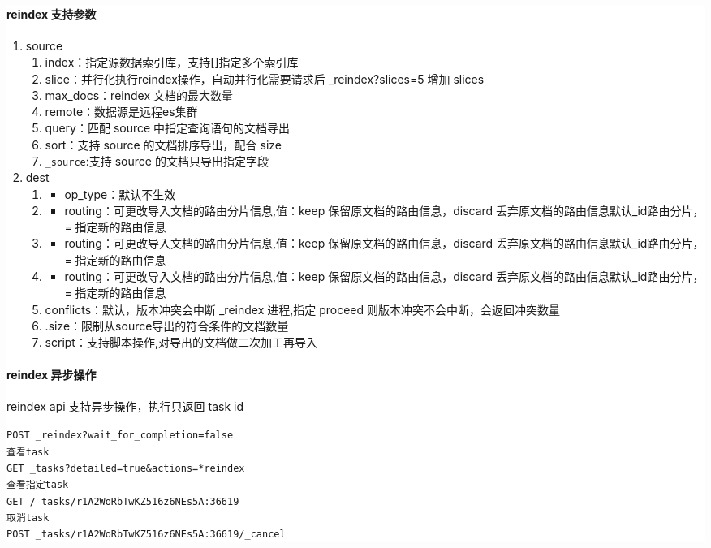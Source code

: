
#### reindex 支持参数
1. source
	1. index：指定源数据索引库，支持[]指定多个索引库
	2. slice：并行化执行reindex操作，自动并行化需要请求后 _reindex?slices=5 增加 slices
	3. max_docs：reindex 文档的最大数量
	4. remote：数据源是远程es集群
	5. query：匹配 source 中指定查询语句的文档导出
	6. sort：支持 source 的文档排序导出，配合 size
	7. `_source`:支持 source 的文档只导出指定字段
2. dest
	1. -  op_type：默认不生效
	2. -   routing：可更改导入文档的路由分片信息,值：keep 保留原文档的路由信息，discard 丢弃原文档的路由信息默认_id路由分片，= 指定新的路由信息
	3. -   routing：可更改导入文档的路由分片信息,值：keep 保留原文档的路由信息，discard 丢弃原文档的路由信息默认_id路由分片，= 指定新的路由信息
	4. -   routing：可更改导入文档的路由分片信息,值：keep 保留原文档的路由信息，discard 丢弃原文档的路由信息默认_id路由分片，= 指定新的路由信息
	5. conflicts：默认，版本冲突会中断 _reindex 进程,指定 proceed 则版本冲突不会中断，会返回冲突数量
	6. .size：限制从source导出的符合条件的文档数量
	7. script：支持脚本操作,对导出的文档做二次加工再导入

####  reindex 异步操作
reindex api 支持异步操作，执行只返回 task id
```
POST _reindex?wait_for_completion=false
查看task
GET _tasks?detailed=true&actions=*reindex
查看指定task
GET /_tasks/r1A2WoRbTwKZ516z6NEs5A:36619
取消task
POST _tasks/r1A2WoRbTwKZ516z6NEs5A:36619/_cancel

```